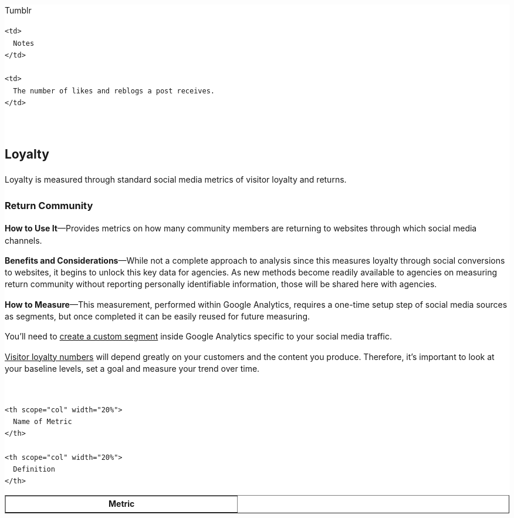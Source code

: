   <tr>
    <td>
      Tumblr
    </td>
    
    <td>
      Notes
    </td>
    
    <td>
      The number of likes and reblogs a post receives.
    </td>
  </tr>
</table>

&nbsp;

## Loyalty

Loyalty is measured through standard social media metrics of visitor loyalty and returns.

### Return Community

**How to Use It**—Provides metrics on how many community members are returning to websites through which social media channels.

**Benefits and Considerations**—While not a complete approach to analysis since this measures loyalty through social conversions to websites, it begins to unlock this key data for agencies. As new methods become readily available to agencies on measuring return community without reporting personally identifiable information, those will be shared here with agencies.

**How to Measure**—This measurement, performed within Google Analytics, requires a one-time setup step of social media sources as segments, but once completed it can be easily reused for future measuring.

You&#8217;ll need to [create a custom segment](http://support.google.com/googleanalytics/bin/answer.py?hl=en&answer=108040) inside Google Analytics specific to your social media traffic.

[Visitor loyalty numbers](http://www.trendingupward.net/2010/10/visitor-loyalty/) will depend greatly on your customers and the content you produce. Therefore, it&#8217;s important to look at your baseline levels, set a goal and measure your trend over time.

&nbsp;

<table border="1" cellspacing="1" cellpadding="7">
  <tr>
    <th scope="col" width="15%">
      Metric
    </th>
    
    <th scope="col" width="20%">
      Name of Metric
    </th>
    
    <th scope="col" width="20%">
      Definition
    </th>
  </tr>
  